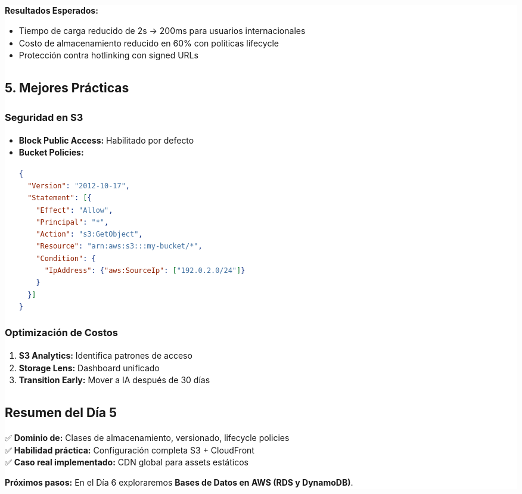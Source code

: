 **Resultados Esperados:**
- Tiempo de carga reducido de 2s → 200ms para usuarios internacionales
- Costo de almacenamiento reducido en 60% con políticas lifecycle
- Protección contra hotlinking con signed URLs

## **5. Mejores Prácticas**

### **Seguridad en S3**
- **Block Public Access:** Habilitado por defecto
- **Bucket Policies:**  
  ```json
  {
    "Version": "2012-10-17",
    "Statement": [{
      "Effect": "Allow",
      "Principal": "*",
      "Action": "s3:GetObject",
      "Resource": "arn:aws:s3:::my-bucket/*",
      "Condition": {
        "IpAddress": {"aws:SourceIp": ["192.0.2.0/24"]}
      }
    }]
  }
  ```

### **Optimización de Costos**
1. **S3 Analytics:** Identifica patrones de acceso
2. **Storage Lens:** Dashboard unificado
3. **Transition Early:** Mover a IA después de 30 días

## **Resumen del Día 5**
✅ **Dominio de:** Clases de almacenamiento, versionado, lifecycle policies  
✅ **Habilidad práctica:** Configuración completa S3 + CloudFront  
✅ **Caso real implementado:** CDN global para assets estáticos  

**Próximos pasos:** En el Día 6 exploraremos **Bases de Datos en AWS (RDS y DynamoDB)**.
